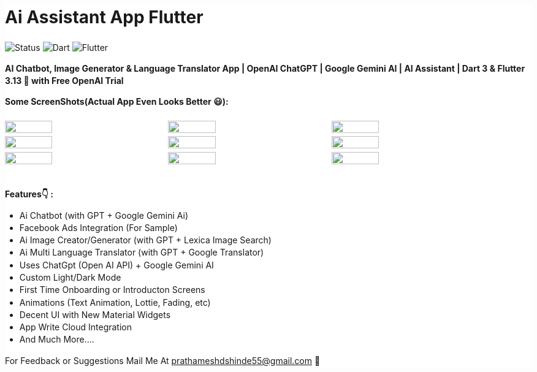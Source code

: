 # Ai Assistant App Flutter
![Status](https://img.shields.io/badge/Status-Active-brightgreen)
![Dart](https://img.shields.io/badge/dart-100%25-brightgreen)
![Flutter](https://img.shields.io/badge/Flutter-Cross%20Platform-blue)

<b>AI Chatbot, Image Generator & Language Translator App | OpenAI ChatGPT | Google Gemini AI | AI Assistant | Dart 3 & Flutter 3.13 🚀 with Free OpenAI Trial </b></br>

<b>Some ScreenShots(Actual App Even Looks Better 😃):</b></br><br>
<kbd>
<img src="https://github.com/HarshAndroid/ai_assistant/blob/master/sample%20apk/screenshots/1_d.png" width=30% height=30%/>
<img src="https://github.com/HarshAndroid/ai_assistant/blob/master/sample%20apk/screenshots/2_d.png" width=30% height=30%/>
<img src="https://github.com/HarshAndroid/ai_assistant/blob/master/sample%20apk/screenshots/3_d.png" width=30% height=30%/>
<img src="https://github.com/HarshAndroid/ai_assistant/blob/master/sample%20apk/screenshots/4_d.png" width=30% height=30%/>
<img src="https://github.com/HarshAndroid/ai_assistant/blob/master/sample%20apk/screenshots/5_l.png" width=30% height=30%/>
<img src="https://github.com/HarshAndroid/ai_assistant/blob/master/sample%20apk/screenshots/5_d.png" width=30% height=30%/>
<img src="https://github.com/HarshAndroid/ai_assistant/blob/master/sample%20apk/screenshots/6_d.png" width=30% height=30%/>
<img src="https://github.com/HarshAndroid/ai_assistant/blob/master/sample%20apk/screenshots/7_d.png" width=30% height=30%/>
<img src="https://github.com/HarshAndroid/ai_assistant/blob/master/sample%20apk/screenshots/8_d.png" width=30% height=30%/>
</kbd>
<br>
<br>
  
 <b>Features👇 : </b>
<ul>
<li>Ai Chatbot (with GPT + Google Gemini Ai)
<li>Facebook Ads Integration (For Sample)
<li>Ai Image Creator/Generator (with GPT + Lexica Image Search)
<li>Ai Multi Language Translator (with GPT + Google Translator)
<li>Uses ChatGpt (Open AI API) + Google Gemini AI
<li>Custom Light/Dark Mode
<li>First Time Onboarding or Introducton Screens
<li>Animations (Text Animation, Lottie, Fading, etc)
<li>Decent UI with New Material Widgets
<li>App Write Cloud Integration
<li>And Much More....
</ul>
  

For Feedback or Suggestions Mail Me At prathameshdshinde55@gmail.com 🙂

